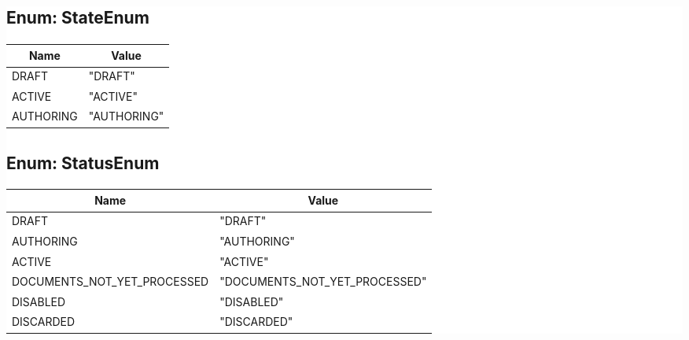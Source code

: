 
<a name="StateEnum"></a>
## Enum: StateEnum
Name | Value
---- | -----
DRAFT | &quot;DRAFT&quot;
ACTIVE | &quot;ACTIVE&quot;
AUTHORING | &quot;AUTHORING&quot;


<a name="StatusEnum"></a>
## Enum: StatusEnum
Name | Value
---- | -----
DRAFT | &quot;DRAFT&quot;
AUTHORING | &quot;AUTHORING&quot;
ACTIVE | &quot;ACTIVE&quot;
DOCUMENTS_NOT_YET_PROCESSED | &quot;DOCUMENTS_NOT_YET_PROCESSED&quot;
DISABLED | &quot;DISABLED&quot;
DISCARDED | &quot;DISCARDED&quot;



